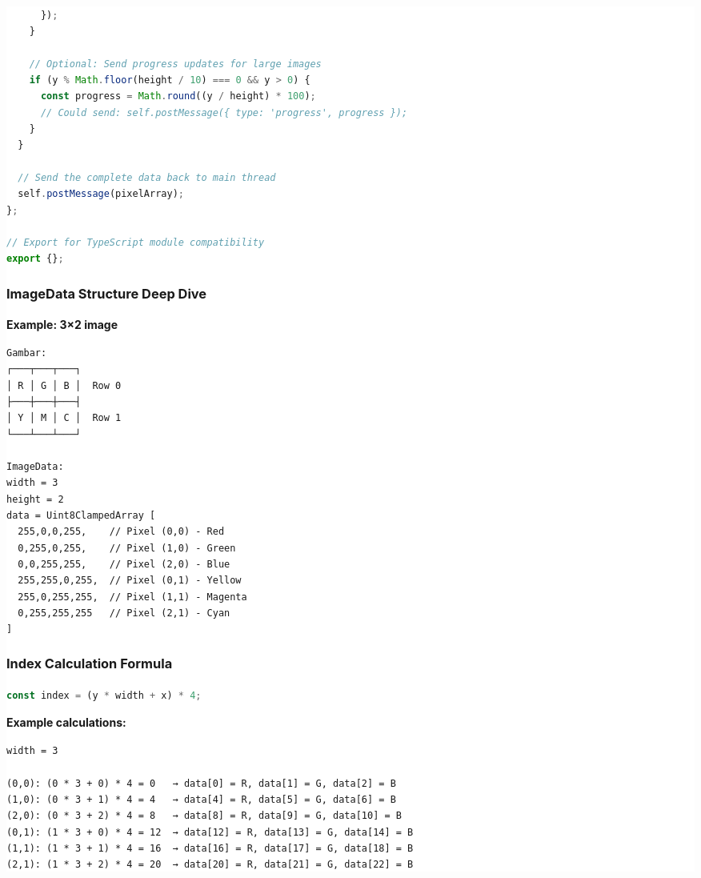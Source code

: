 ```typescript
      });
    }

    // Optional: Send progress updates for large images
    if (y % Math.floor(height / 10) === 0 && y > 0) {
      const progress = Math.round((y / height) * 100);
      // Could send: self.postMessage({ type: 'progress', progress });
    }
  }

  // Send the complete data back to main thread
  self.postMessage(pixelArray);
};

// Export for TypeScript module compatibility
export {};
```

### ImageData Structure Deep Dive

**Example: 3×2 image**
```
Gambar:
┌───┬───┬───┐
│ R │ G │ B │  Row 0
├───┼───┼───┤
│ Y │ M │ C │  Row 1
└───┴───┴───┘

ImageData:
width = 3
height = 2
data = Uint8ClampedArray [
  255,0,0,255,    // Pixel (0,0) - Red
  0,255,0,255,    // Pixel (1,0) - Green
  0,0,255,255,    // Pixel (2,0) - Blue
  255,255,0,255,  // Pixel (0,1) - Yellow
  255,0,255,255,  // Pixel (1,1) - Magenta
  0,255,255,255   // Pixel (2,1) - Cyan
]
```

### Index Calculation Formula

```typescript
const index = (y * width + x) * 4;
```

**Example calculations:**
```
width = 3

(0,0): (0 * 3 + 0) * 4 = 0   → data[0] = R, data[1] = G, data[2] = B
(1,0): (0 * 3 + 1) * 4 = 4   → data[4] = R, data[5] = G, data[6] = B
(2,0): (0 * 3 + 2) * 4 = 8   → data[8] = R, data[9] = G, data[10] = B
(0,1): (1 * 3 + 0) * 4 = 12  → data[12] = R, data[13] = G, data[14] = B
(1,1): (1 * 3 + 1) * 4 = 16  → data[16] = R, data[17] = G, data[18] = B
(2,1): (1 * 3 + 2) * 4 = 20  → data[20] = R, data[21] = G, data[22] = B
```
